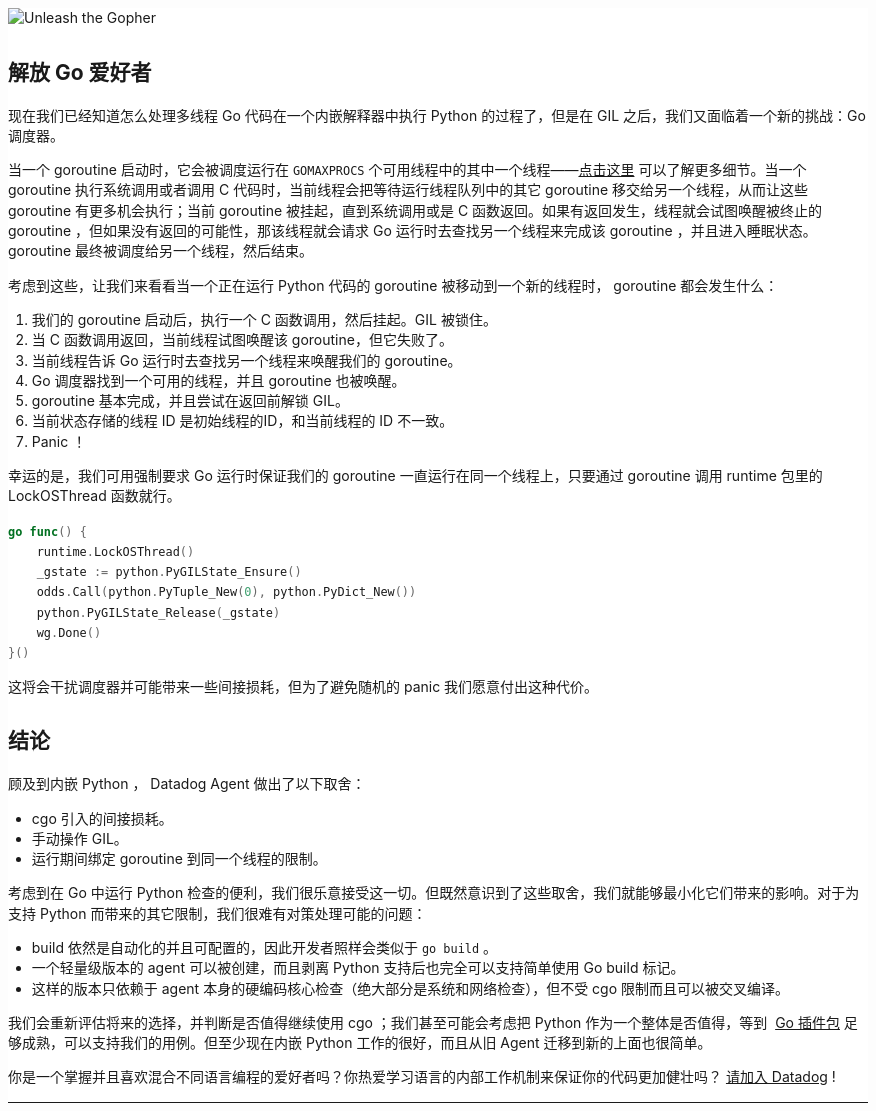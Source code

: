 ![Unleash the Gopher](https://raw.githubusercontent.com/studygolang/gctt-images/master/cgo-python/cgo_python_divider_4.png)

## 解放 Go 爱好者

现在我们已经知道怎么处理多线程 Go 代码在一个内嵌解释器中执行 Python 的过程了，但是在 GIL 之后，我们又面临着一个新的挑战：Go 调度器。

当一个 goroutine 启动时，它会被调度运行在 `GOMAXPROCS` 个可用线程中的其中一个线程——[点击这里](https://morsmachine.dk/go-scheduler)  可以了解更多细节。当一个 goroutine 执行系统调用或者调用 C 代码时，当前线程会把等待运行线程队列中的其它 goroutine 移交给另一个线程，从而让这些 goroutine 有更多机会执行；当前 goroutine 被挂起，直到系统调用或是 C 函数返回。如果有返回发生，线程就会试图唤醒被终止的 goroutine ，但如果没有返回的可能性，那该线程就会请求 Go 运行时去查找另一个线程来完成该 goroutine ，并且进入睡眠状态。 goroutine 最终被调度给另一个线程，然后结束。

考虑到这些，让我们来看看当一个正在运行 Python 代码的 goroutine 被移动到一个新的线程时， goroutine 都会发生什么：

1. 我们的 goroutine 启动后，执行一个 C 函数调用，然后挂起。GIL 被锁住。
2. 当 C 函数调用返回，当前线程试图唤醒该 goroutine，但它失败了。
3. 当前线程告诉 Go 运行时去查找另一个线程来唤醒我们的 goroutine。
4. Go 调度器找到一个可用的线程，并且 goroutine 也被唤醒。
5. goroutine 基本完成，并且尝试在返回前解锁 GIL。
6. 当前状态存储的线程 ID 是初始线程的ID，和当前线程的 ID 不一致。
7. Panic ！

幸运的是，我们可用强制要求 Go 运行时保证我们的 goroutine 一直运行在同一个线程上，只要通过 goroutine 调用 runtime 包里的 LockOSThread 函数就行。

```go
go func() {
	runtime.LockOSThread()
	_gstate := python.PyGILState_Ensure()
	odds.Call(python.PyTuple_New(0), python.PyDict_New())
	python.PyGILState_Release(_gstate)
	wg.Done()
}()
```

这将会干扰调度器并可能带来一些间接损耗，但为了避免随机的 panic 我们愿意付出这种代价。

## 结论

顾及到内嵌 Python ， Datadog  Agent 做出了以下取舍：

- cgo 引入的间接损耗。
- 手动操作 GIL。
- 运行期间绑定 goroutine 到同一个线程的限制。

考虑到在 Go 中运行 Python 检查的便利，我们很乐意接受这一切。但既然意识到了这些取舍，我们就能够最小化它们带来的影响。对于为支持 Python 而带来的其它限制，我们很难有对策处理可能的问题：

- build 依然是自动化的并且可配置的，因此开发者照样会类似于 `go build` 。
- 一个轻量级版本的 agent 可以被创建，而且剥离 Python 支持后也完全可以支持简单使用 Go build 标记。
- 这样的版本只依赖于 agent 本身的硬编码核心检查（绝大部分是系统和网络检查），但不受 cgo 限制而且可以被交叉编译。

我们会重新评估将来的选择，并判断是否值得继续使用 cgo ；我们甚至可能会考虑把 Python 作为一个整体是否值得，等到  [Go 插件包](https://golang.org/pkg/plugin/) 足够成熟，可以支持我们的用例。但至少现在内嵌 Python 工作的很好，而且从旧 Agent 迁移到新的上面也很简单。

你是一个掌握并且喜欢混合不同语言编程的爱好者吗？你热爱学习语言的内部工作机制来保证你的代码更加健壮吗？ [请加入 Datadog](https://www.datadoghq.com/careers/ ) !

---